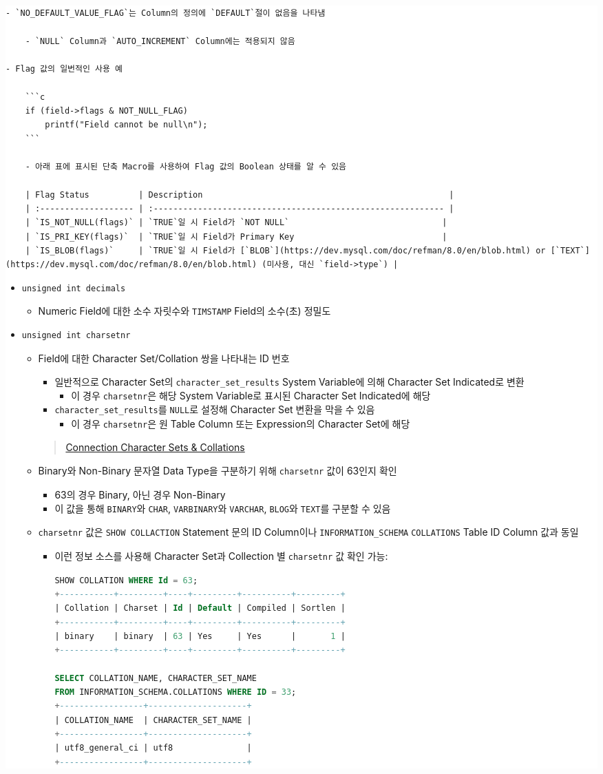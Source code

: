     - `NO_DEFAULT_VALUE_FLAG`는 Column의 정의에 `DEFAULT`절이 없음을 나타냄

        - `NULL` Column과 `AUTO_INCREMENT` Column에는 적용되지 않음

    - Flag 값의 일번적인 사용 예

        ```c
        if (field->flags & NOT_NULL_FLAG)
            printf("Field cannot be null\n");
        ```

        - 아래 표에 표시된 단축 Macro를 사용하여 Flag 값의 Boolean 상태를 알 수 있음

        | Flag Status          | Description                                                  |
        | :------------------- | :----------------------------------------------------------- |
        | `IS_NOT_NULL(flags)` | `TRUE`일 시 Field가 `NOT NULL`                               |
        | `IS_PRI_KEY(flags)`  | `TRUE`일 시 Field가 Primary Key                              |
        | `IS_BLOB(flags)`     | `TRUE`일 시 Field가 [`BLOB`](https://dev.mysql.com/doc/refman/8.0/en/blob.html) or [`TEXT`](https://dev.mysql.com/doc/refman/8.0/en/blob.html) (미사용, 대신 `field->type`) |

- `unsigned int decimals`

    - Numeric Field에 대한 소수 자릿수와 `TIMSTAMP` Field의 소수(초) 정밀도 

- `unsigned int charsetnr`

    - Field에 대한 Character Set/Collation 쌍을 나타내는 ID 번호

        - 일반적으로 Character Set의 `character_set_results` System Variable에 의해 Character Set Indicated로 변환
            - 이 경우 `charsetnr`은 해당 System Variable로 표시된 Character Set Indicated에 해당
        - `character_set_results`를 `NULL`로 설정해 Character Set 변환을 막을 수 있음
            - 이 경우 `charsetnr`은 원 Table Column 또는 Expression의 Character Set에 해당

        > [Connection Character Sets & Collations](https://dev.mysql.com/doc/refman/8.0/en/charset-connection.html)

    - Binary와 Non-Binary 문자열 Data Type을 구분하기 위해 `charsetnr` 값이 63인지 확인

        - 63의 경우 Binary, 아닌 경우 Non-Binary
        - 이 값을 통해 `BINARY`와 `CHAR`, `VARBINARY`와 `VARCHAR`, `BLOG`와 `TEXT`를 구분할 수 있음

    - `charsetnr` 값은 `SHOW COLLACTION` Statement 문의 ID Column이나 `INFORMATION_SCHEMA` `COLLATIONS` Table ID Column 값과 동일

        - 이런 정보 소스를 사용해 Character Set과 Collection 별 `charsetnr` 값 확인 가능:

            ```sql
            SHOW COLLATION WHERE Id = 63;
            +-----------+---------+----+---------+----------+---------+
            | Collation | Charset | Id | Default | Compiled | Sortlen |
            +-----------+---------+----+---------+----------+---------+
            | binary    | binary  | 63 | Yes     | Yes      |       1 |
            +-----------+---------+----+---------+----------+---------+
            
            SELECT COLLATION_NAME, CHARACTER_SET_NAME
            FROM INFORMATION_SCHEMA.COLLATIONS WHERE ID = 33;
            +-----------------+--------------------+
            | COLLATION_NAME  | CHARACTER_SET_NAME |
            +-----------------+--------------------+
            | utf8_general_ci | utf8               |
            +-----------------+--------------------+
            ```
